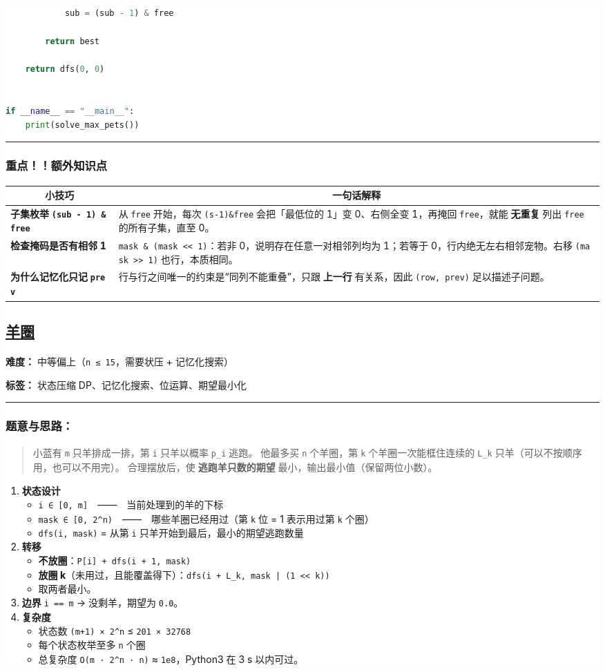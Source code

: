 ```python
            sub = (sub - 1) & free

        return best

    return dfs(0, 0)


if __name__ == "__main__":
    print(solve_max_pets())

```

------

### **重点！！额外知识点**

| 小技巧                          | 一句话解释                                                   |
| ------------------------------- | ------------------------------------------------------------ |
| **子集枚举 `(sub - 1) & free`** | 从 `free` 开始，每次 `(s-1)&free` 会把「最低位的 1」变 0、右侧全变 1，再掩回 `free`，就能 **无重复** 列出 `free` 的所有子集，直至 0。 |
| **检查掩码是否有相邻 1**        | `mask & (mask << 1)`：若非 0，说明存在任意一对相邻列均为 1；若等于 0，行内绝无左右相邻宠物。右移 `(mask >> 1)` 也行，本质相同。 |
| **为什么记忆化只记 `prev`**     | 行与行之间唯一的约束是“同列不能重叠”，只跟 **上一行** 有关系，因此 `(row, prev)` 足以描述子问题。 |

## [**羊圈**](https://www.lanqiao.cn/courses/51805/learning/?id=4072909&compatibility=false)



**难度：** 中等偏上（`n ≤ 15`，需要状压 + 记忆化搜索）

**标签：** 状态压缩 DP、记忆化搜索、位运算、期望最小化

------

### **题意与思路：**

> 小蓝有 `m` 只羊排成一排，第 `i` 只羊以概率 `p_i` 逃跑。
>  他最多买 `n` 个羊圈，第 `k` 个羊圈一次能框住连续的 `L_k` 只羊（可以不按顺序用，也可以不用完）。
>  合理摆放后，使 **逃跑羊只数的期望** 最小，输出最小值（保留两位小数）。

1. **状态设计**
   - `i ∈ [0, m]` —— 当前处理到的羊的下标
   - `mask ∈ [0, 2^n)` —— 哪些羊圈已经用过（第 `k` 位 = 1 表示用过第 `k` 个圈）
   - `dfs(i, mask)` = 从第 `i` 只羊开始到最后，最小的期望逃跑数量
2. **转移**
   - **不放圈**：`P[i] + dfs(i + 1, mask)`
   - **放圈 k**（未用过，且能覆盖得下）：`dfs(i + L_k, mask | (1 << k))`
   - 取两者最小。
3. **边界**
    `i == m` → 没剩羊，期望为 `0.0`。
4. **复杂度**
   - 状态数 `(m+1) × 2^n` ≤ `201 × 32768`
   - 每个状态枚举至多 `n` 个圈
   - 总复杂度 `O(m · 2^n · n)` ≈ `1e8`，Python3 在 3 s 以内可过。
